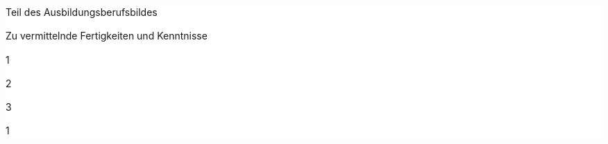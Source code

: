 </div>

</div>

</div>

</div>

</th>

<th style="border-bottom: 0.5pt solid ;  font-weight:normal;" align="left" valign="top" charoff="50">

Teil des Ausbildungsberufsbildes

</th>

<th style="border-bottom: 0.5pt solid ;  font-weight:normal;" colspan="2" align="left" valign="top" charoff="50">

Zu vermittelnde Fertigkeiten und Kenntnisse

</th>

</tr>

<tr>

<th style="border-bottom: 0.5pt solid ;  font-weight:normal;" align="center" valign="top" charoff="50">

1

</th>

<th style="border-bottom: 0.5pt solid ;  font-weight:normal;" align="center" valign="top" charoff="50">

2

</th>

<th style="border-bottom: 0.5pt solid ;  font-weight:normal;" colspan="2" align="center" valign="top" charoff="50">

3

</th>

</tr>

</thead>

<tbody valign="top">

<tr style="border-bottom: 0.5pt solid ; ">

<td style="border-bottom: 0.5pt solid ; " align="center" valign="top" charoff="50">

1

</td>

<td style="border-bottom: 0.5pt solid ; " align="left" valign="top" charoff="50">
